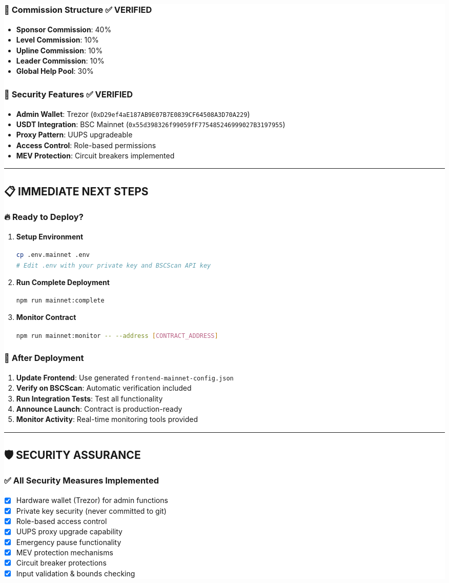 ### 💸 **Commission Structure** ✅ VERIFIED
- **Sponsor Commission**: 40%
- **Level Commission**: 10%
- **Upline Commission**: 10% 
- **Leader Commission**: 10%
- **Global Help Pool**: 30%

### 🔐 **Security Features** ✅ VERIFIED
- **Admin Wallet**: Trezor (`0xD29ef4aE187AB9E07B7E0839CF64508A3D70A229`)
- **USDT Integration**: BSC Mainnet (`0x55d398326f99059fF775485246999027B3197955`)
- **Proxy Pattern**: UUPS upgradeable
- **Access Control**: Role-based permissions
- **MEV Protection**: Circuit breakers implemented

---

## 📋 IMMEDIATE NEXT STEPS

### 🔥 **Ready to Deploy?**

1. **Setup Environment**
   ```bash
   cp .env.mainnet .env
   # Edit .env with your private key and BSCScan API key
   ```

2. **Run Complete Deployment**
   ```bash
   npm run mainnet:complete
   ```

3. **Monitor Contract**
   ```bash
   npm run mainnet:monitor -- --address [CONTRACT_ADDRESS]
   ```

### 🎊 **After Deployment**

1. **Update Frontend**: Use generated `frontend-mainnet-config.json`
2. **Verify on BSCScan**: Automatic verification included
3. **Run Integration Tests**: Test all functionality
4. **Announce Launch**: Contract is production-ready
5. **Monitor Activity**: Real-time monitoring tools provided

---

## 🛡️ SECURITY ASSURANCE

### ✅ **All Security Measures Implemented**
- [x] Hardware wallet (Trezor) for admin functions
- [x] Private key security (never committed to git)
- [x] Role-based access control
- [x] UUPS proxy upgrade capability
- [x] Emergency pause functionality
- [x] MEV protection mechanisms
- [x] Circuit breaker protections
- [x] Input validation & bounds checking
